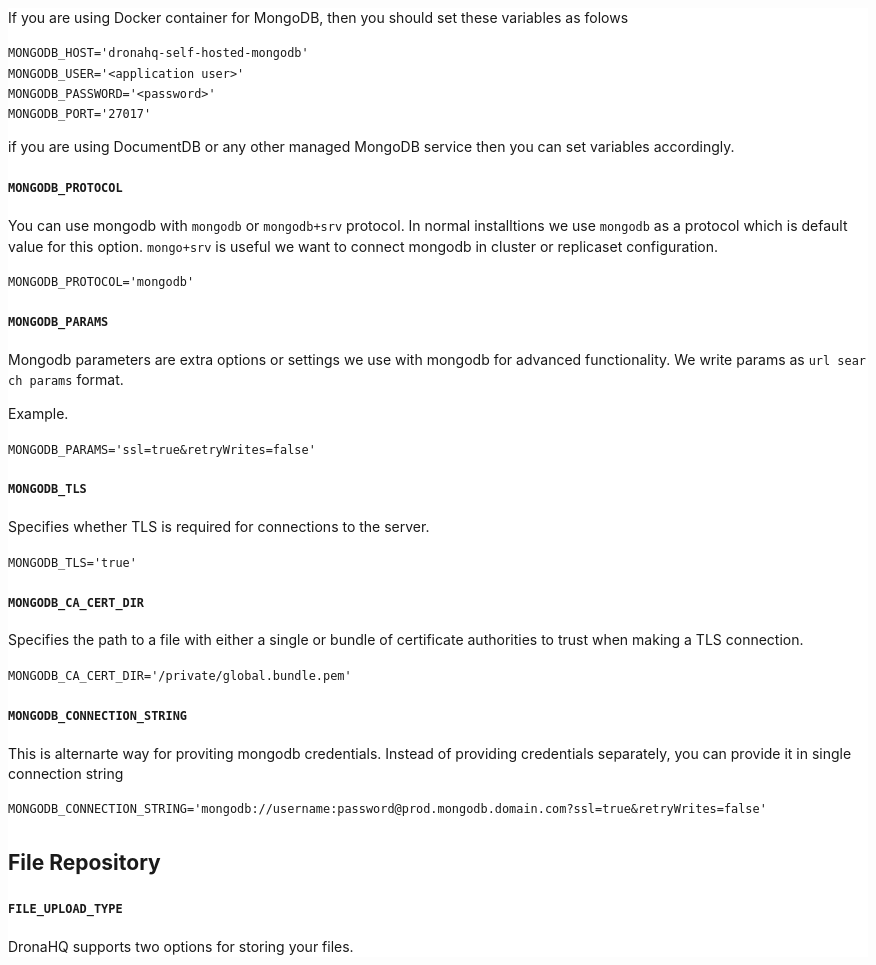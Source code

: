 If you are using Docker container for MongoDB, then you should set these variables as folows

    MONGODB_HOST='dronahq-self-hosted-mongodb'
    MONGODB_USER='<application user>'
    MONGODB_PASSWORD='<password>'
    MONGODB_PORT='27017'

if you are using DocumentDB or any other managed MongoDB service then you can set variables accordingly.

#### `MONGODB_PROTOCOL`

You can use mongodb with `mongodb` or `mongodb+srv` protocol. In normal installtions we use `mongodb` as a protocol which is default value for this option. `mongo+srv` is useful we want to connect mongodb in cluster or replicaset configuration.

```
MONGODB_PROTOCOL='mongodb'
```

#### `MONGODB_PARAMS`

Mongodb parameters are extra options or settings we use with mongodb for advanced functionality. We write params as `url search params` format.

Example.
```
MONGODB_PARAMS='ssl=true&retryWrites=false'
```

#### `MONGODB_TLS`

Specifies whether TLS is required for connections to the server.

```
MONGODB_TLS='true'
```

#### `MONGODB_CA_CERT_DIR`

Specifies the path to a file with either a single or bundle of certificate authorities to trust when making a TLS connection.

```
MONGODB_CA_CERT_DIR='/private/global.bundle.pem'
```

#### `MONGODB_CONNECTION_STRING`

This is alternarte way for proviting mongodb credentials. Instead of providing credentials separately, you can provide it in single connection string
```
MONGODB_CONNECTION_STRING='mongodb://username:password@prod.mongodb.domain.com?ssl=true&retryWrites=false'
```


## File Repository
#### `FILE_UPLOAD_TYPE`
DronaHQ supports two options for storing your files.
